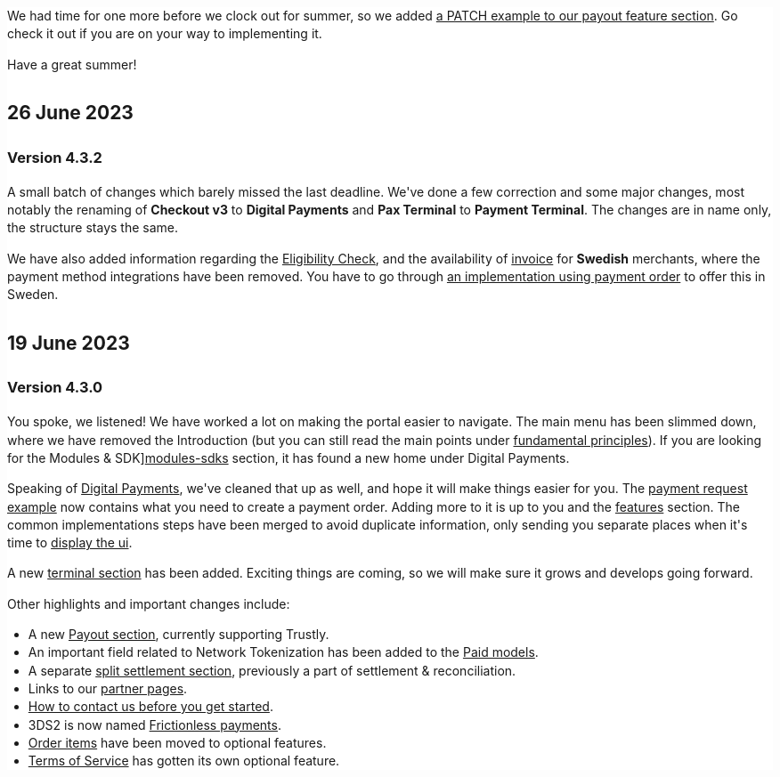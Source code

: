 We had time for one more before we clock out for summer, so we added
[a PATCH example to our payout feature section][payout-patch]. Go check it out
if you are on your way to implementing it.

Have a great summer!

## 26 June 2023

### Version 4.3.2

A small batch of changes which barely missed the last deadline. We've done a few
correction and some major changes, most notably the renaming of **Checkout v3**
to **Digital Payments** and **Pax Terminal** to **Payment Terminal**. The
changes are in name only, the structure stays the same.

We have also added information regarding the
[Eligibility Check][eligibility-check], and the availability of
[invoice][invoice] for **Swedish** merchants, where the payment method
integrations have been removed. You have to go through
[an implementation using payment order][checkout-v3] to offer this in Sweden.

## 19 June 2023

### Version 4.3.0

You spoke, we listened! We have worked a lot on making the portal easier to
navigate. The main menu has been slimmed down, where we have removed the
Introduction (but you can still read the main points under
[fundamental principles][fundamental-principles]). If you are looking for the
Modules & SDK][modules-sdks] section, it has found a new home under Digital
Payments.

Speaking of [Digital Payments][checkout-v3], we've cleaned that up as well, and
hope it will make things easier for you. The
[payment request example][payment-request] now contains what you need to create
a payment order. Adding more to it is up to you and the [features][features]
section. The common implementations steps have been merged to avoid duplicate
information, only sending you separate places when it's time to
[display the ui][display-ui].

A new [terminal section][pax-terminal] has been added. Exciting things are
coming, so we will make sure it grows and develops going forward.

Other highlights and important changes include:

*   A new [Payout section][payout], currently supporting Trustly.
*   An important field related to Network Tokenization has been added to the
  [Paid models][resource-model-paid].
*   A separate [split settlement section][split-settlement], previously a part
    of settlement & reconciliation.
*   Links to our [partner pages][partners].
*   [How to contact us before you get started][contact-us].
*   3DS2 is now named [Frictionless payments][frictionless-payments].
*   [Order items][order-items] have been moved to optional features.
*   [Terms of Service][tos-url] has gotten its own optional feature.


[1cuc]: /checkout-v3/get-started/one-click
[3-1]: /checkout-v3/get-started/payment-request-3-1
[3ds2-test]: /checkout-v3/test-data#3-d-secure-cards
[afd-payments]: /checkout-v3/features/optional/afd
[abort-payattempt]: /checkout-v3/features/payment-operations/abort/#abort-payment-attempt
[age-restrictions]: /checkout-v3/features/optional/age-restrictions
[android-sdk-documentation]: /checkout-v3/modules-sdks/mobile-sdk/android
[apple-pay]: /checkout-v3/apple-pay-presentation
[astopb]: /checkout-v3/features/customize-ui/action-specific-text-on-payment-button
[authorization-timeouts]: /old-implementations/checkout-v2/capture
[bare-min]: /checkout-v3/modules-sdks/mobile-sdk/bare-minimum-implementation/
[btb]: /checkout-v3/features/balancing-the-books/
[callback]: /checkout-v3/features/payment-operations/callback
[callback-3-1]: /checkout-v3/features/payment-operations/callback#callback-example-v31
[card-delete-token]: /old-implementations/payment-instruments-v1/card/features/optional/delete-token
[card-error-codes]: /old-implementations/payment-instruments-v1/card/features/technical-reference/problems
[card-payment-url]: /old-implementations/payment-instruments-v1/card/features/technical-reference/payment-url
[card-purchase]: /old-implementations/payment-instruments-v1/card/redirect#step-1-create-a-purchase
[card-unscheduled-purchase]: /old-implementations/payment-instruments-v1/card/features/optional/unscheduled
[card-transaction-states]: /old-implementations/payment-instruments-v1/card/features/technical-reference/payment-transaction-states
[card]: /old-implementations/payment-instruments-v1/card
[card-3ds-info]: /old-implementations/payment-instruments-v1/card#sequence-diagram
[card-3ds2]: /old-implementations/payment-instruments-v1/card/features/core/frictionless-payments
[card-guide]: /old-implementations/payment-instruments-v1/card/ui-migration/
[card-redirect]: /old-implementations/payment-instruments-v1/card/redirect
[card-seamless-view]: /old-implementations/payment-instruments-v1/card/seamless-view
[checkin]: /old-implementations/checkout-v2/checkin
[checkout-capture]: /old-implementations/checkout-v2/capture
[checkout-invoice-capture]: /old-implementations/checkout-v2/capture
[checkout-payment-menu-frontend]: /old-implementations/checkout-v2/checkin#step-2-display-swedbank-pay-checkin-module
[checkout-payment-order-purchase]: /old-implementations/checkout-v2/payment-menu#step-3-create-payment-order
[checkout-payment-url]: /old-implementations/checkout-v2/features/technical-reference/payment-url
[checkout-create-starter-paymentorder]: /old-implementations/enterprise/seamless-view#step-1-create-payment-order
[checkout]: /old-implementations/checkout-v2/
[checkout-v2]: /old-implementations/checkout-v2/
[checkout-items]: /old-implementations/checkout-v2/features/technical-reference/items
[checkout-3ds2]: /old-implementations/checkout-v2/features/core/frictionless-payments
[checkout-callback]: /old-implementations/checkout-v2/features/core/callback
[checkout-v3-matrix]: /checkout-v3
[checkout-v3-enterprise]: /old-implementations/enterprise
[checkout-v3-payments-only]: /checkout-v3
[checkout-v3]: /checkout-v3
[checkout-v3-payments-only-redirect-request]: /checkout-v3/get-started/payment-request
[checkout-v3-payments-only-seamless]: /checkout-v3/get-started/display-payment-ui/seamless-view
[click-to-pay]: /checkout-v3/click-to-pay-presentation
[consent-box]: /checkout-v3/features/optional/one-click-payments/#disable-store-details-and-toggle-consent-checkbox
[contact-us]: /#front-page-contact-partners
[co-badge-card]: /old-implementations/payment-instruments-v1/card/features/optional/cobadge-dankort#co-badge-card-choice-for-dankort
[core-features]: /old-implementations/checkout-v2/features/core/
[cpm]: /checkout-v3/features/customize-ui/corporate-limited-menu/
[credit-card-abort]: /old-implementations/payment-instruments-v1/card/after-payment#abort
[custom-styling]: /checkout-v3/features/customize-ui/custom-styling
[cuspay]: /checkout-v3/features/customize-payments/
[cus-ui]: /checkout-v3/features/customize-ui/
[cv2]: /old-implementations/checkout-v2/ui-migration/
[integrated-commerce]: /checkout-v3/features/optional/integrated-commerce
[data-protection]: /old-implementations/checkout-v2/data-protection
[delete-payment-tokens]: /checkout-v3/features/optional/delete-token#delete-paymenttoken-request
[demoshop]: https://ecom.externalintegration.payex.com/pspdemoshop
[design-guide]: https://design.swedbankpay.com/
[display-ui]: /checkout-v3/get-started/display-payment-ui/
[dom-ver]: /checkout-v3/apple-pay-presentation#domain-verification
[eligibility-check]: /checkout-v3/features/customize-ui/instrument-mode#eligibility-check
[error-invoice]: /checkout-v3/features/technical-reference/problems/#invoice-problems
[expand-first]: /checkout-v3/features/customize-ui/expand-method/
[ex-re]: /checkout-v3/features/technical-reference/problems/#creditcard-payments-mit---do-not-try-again--excessive-reattempts
[mac]: /old-implementations/checkout-v2/features/optional/mac
[fa]: /checkout-v3/features/technical-reference/resource-sub-models#failedattempts
[features]: /checkout-v3/features
[fppa]: /checkout-v3/features/technical-reference/resource-sub-models#failedpostpurchaseattempts
[frictionless-payments]: /checkout-v3/features/customize-payments/frictionless-payments
[frontpage]: https://developer.swedbankpay.com/
[fundamental-principles]: /checkout-v3/get-started/fundamental-principles
[get-started]: /checkout-v3/get-started
[go-live]: /checkout-v3/get-started/#get-ready-to-go-live
[google-pay]: /checkout-v3/google-pay-presentation
[home-technical-information]: /checkout-v3/get-started/fundamental-principles
[initiate-consumer-session]: /old-implementations/checkout-v2/checkin#step-1-initiate-session-for-consumer-identification
[inacc]: /checkout-v3/features/technical-reference/problems/#installment-account-problems
[invoice-direct]: /old-implementations/payment-instruments-v1/invoice/direct
[invoice]: /old-implementations/payment-instruments-v1/invoice
[int-com]: /checkout-v3/features/optional/integrated-commerce
[ios-sdk-documentation]: /checkout-v3/modules-sdks/mobile-sdk/ios
[limitations]: https://developer.stage.swedbankpay.com/checkout-v3/#browser-and-operative-system-limitations
[mac-checkout]: /old-implementations/checkout-v2/features/optional/mac
[magic-amount]: /checkout-v3/test-data/#magic-amounts-error-testing-using-amounts
[mig-guide]: /checkout-v3/migrate
[mobile-card-payments]: /old-implementations/payment-instruments-v1/card/mobile-card-payments
[mobile-pay]: /old-implementations/payment-instruments-v1/mobile-pay
[mobilepay-seamless-view]: /old-implementations/payment-instruments-v1/mobile-pay/seamless-view
[mobilepay-capture]: /old-implementations/payment-instruments-v1/mobile-pay/capture
[modules-sdks]: /checkout-v3/modules-sdks
[mp-guide]: /old-implementations/payment-instruments-v1/mobile-pay/ui-migration/
[moto-payment-card]: /old-implementations/payment-instruments-v1/card/features/optional/moto
[nat-pay]: /checkout-v3/modules-sdks/mobile-sdk/native-payments/
[nwt]: /checkout-v3/features/customize-payments/network-tokenization
[nwt-test]: /checkout-v3/test-data/#network-tokenization
[old-implementations]: /old-implementations/
[one-click]: /old-implementations/payment-instruments-v1/card/features/optional/one-click-payments
[optional-features]: /old-implementations/checkout-v2/features/optional/
[order-items]: /checkout-v3/features/optional/order-items
[payment-orders]: /old-implementations/checkout-v2/payment-menu#step-3-create-payment-order
[payment-order-update]: /checkout-v3/features/core/update
[payment-request]: /checkout-v3/get-started/payment-request
[payment-menu-items]: /old-implementations/payment-menu-v2/features/technical-reference/items
[payment-menu-payment-link]: /old-implementations/payment-menu-v2/features/optional/payment-link
[payments]: /old-implementations/payment-instruments-v1/
[payer-aware-payment-menu]: /checkout-v3/features/optional/payer-aware-payment-menu
[payout]: /checkout-v3/features/optional/payout
[payout-patch]: /checkout-v3/features/optional/payout#patch-verify-request
[partners]: /#front-page-contact-partners
[pay-op]: /checkout-v3/features/payment-operations/
[pax-net-sdk]: https://developer.stage.swedbankpay.com/pax-terminal/NET/
[pax-terminal]: /pax-terminal/
[pmv2]: /old-implementations/payment-menu-v2/ui-migration/
[pp-3-1]: /checkout-v3/get-started/post-purchase-3-1
[prices]: /old-implementations/checkout-v2/features/technical-reference/prices
[update-order-checkout]: /old-implementations/checkout-v2/features/core/update
[recur]: /checkout-v3/features/optional/recur
[resource-model-cancelled]: /checkout-v3/features/technical-reference/resource-sub-models#cancelled
[resource-model-paid]: /checkout-v3/features/technical-reference/resource-sub-models#paid
[resource-model-paid-swish]: /checkout-v3/features/technical-reference/resource-sub-models#swish-paid-resource
[resource-model-payer]: /checkout-v3/features/technical-reference/resource-sub-models#payer
[resource-models]: /checkout-v3/features/technical-reference/resource-sub-models
[request-delivery-information]: /checkout-v3/features/optional/request-delivery-info
[ruc]: /checkout-v3/get-started/recurring
[seamless-view-script]: /checkout-v3/get-started/display-payment-ui/seamless-view/#monitoring-the-script-url
[settlement-balance-report]: /old-implementations/payment-instruments-v1/card/features/core/settlement-reconciliation#balance-report
[settlement-reconcilitation]: /old-implementations/payment-instruments-v1/card/features/core/settlement-reconciliation
[sdk-guidelines]: /checkout-v3/modules-sdks/development-guidelines
[sdk-modules]: /checkout-v3/modules-sdks
[sdk-response]: /checkout-v3/modules-sdks/mobile-sdk/bare-minimum-implementation/#payment
[sort-order]: /checkout-v3/features/customize-ui/sort-order-payment-menu
[split-settlement]: /checkout-v3/features/balancing-the-books/split-settlement
[spp]: https://playground.swedbankpay.com
[ssn-restrictions]: /checkout-v3/features/optional/payer-restrictions
[status-models]: /checkout-v3/features/technical-reference/status-models
[status-model-paid]: /checkout-v3/features/technical-reference/status-models#paid
[status-model-paid-v2]: /old-implementations/checkout-v2/features/technical-reference/status-models#paid
[storing-uri]: /checkout-v3/get-started/fundamental-principles#storing-urls
[swish-api-errors]: /old-implementations/payment-instruments-v1/swish/features/technical-reference/problems
[swish-direct-mcom]: /old-implementations/payment-instruments-v1/swish/direct#step-2b-create-m-commerce-sale-transaction
[swish-direct]: /old-implementations/payment-instruments-v1/swish/direct
[swish-features]: /old-implementations/payment-instruments-v1/swish/features
[swish-redirect]: /old-implementations/payment-instruments-v1/swish/redirect
[swish-seamless-view]: /old-implementations/payment-instruments-v1/swish/seamless-view
[seamless-view-events]: /checkout-v3/features/technical-reference/seamless-view-events
[seamless-view-events-onaborted]: /checkout-v3/features/technical-reference/seamless-view-events#onaborted
[seamless-view-events-card]: /old-implementations/payment-instruments-v1/card/features/technical-reference/seamless-view-events
[stat-resp]: /checkout-v3/features/technical-reference/status-models/
[swish]: /old-implementations/payment-instruments-v1/swish
[swish-abort]: /old-implementations/payment-instruments-v1/swish/after-payment#abort
[technical-reference]: /old-implementations/checkout-v2/features/technical-reference/
[terminology]: /checkout-v3/get-started/terminology
[test-data]: /checkout-v3/test-data
[token04]: /checkout-v3/features/technical-reference/problems/#creditcard-payments-mit---do-not-try-again--excessive-reattempts
[token-problems]: /checkout-v3/features/technical-reference/problems/#token-problems
[tos-url]: /checkout-v3/features/customize-ui/tos
[trustly-pres]: /checkout-v3/trustly-presentation
[trans-guide]: /checkout-v3/get-started/display-payment-ui/ui-migration/
[trans-guide-script]: /checkout-v3/get-started/display-payment-ui/ui-migration/#monitoring-the-script-url
[transaction-on-file]: /old-implementations/payment-instruments-v1/card/features/optional/transaction-on-file
[tra-exemption]: /old-implementations/checkout-v2/features/optional/tra
[trustly-payments]: /old-implementations/payment-instruments-v1/trustly
[trustly-payment-link]: /old-implementations/payment-instruments-v1/trustly/features/optional/payment-link
[trustly-features]: /old-implementations/payment-instruments-v1/trustly/features
[unscheduled-mit]: /checkout-v3/features/optional/unscheduled
[v3-setup]: /checkout-v3/get-started/setup
[validate-status]: /checkout-v3/get-started/validate-status
[vipps-guide]: /old-implementations/payment-instruments-v1/vipps/ui-migration/
[vipps-payment-resource]: /old-implementations/payment-instruments-v1/vipps/features/technical-reference/payment-resource
[vipps-payment-url]: /old-implementations/payment-instruments-v1/vipps/features/technical-reference/payment-url
[vipps]: /old-implementations/payment-instruments-v1/vipps
[wcag]: https://www.swedbankpay.com/information/wcag
[callback-ip]: /checkout-v3/features/payment-operations/callback/#callback-ip-addresses
[availability]: /checkout-v3/#availability